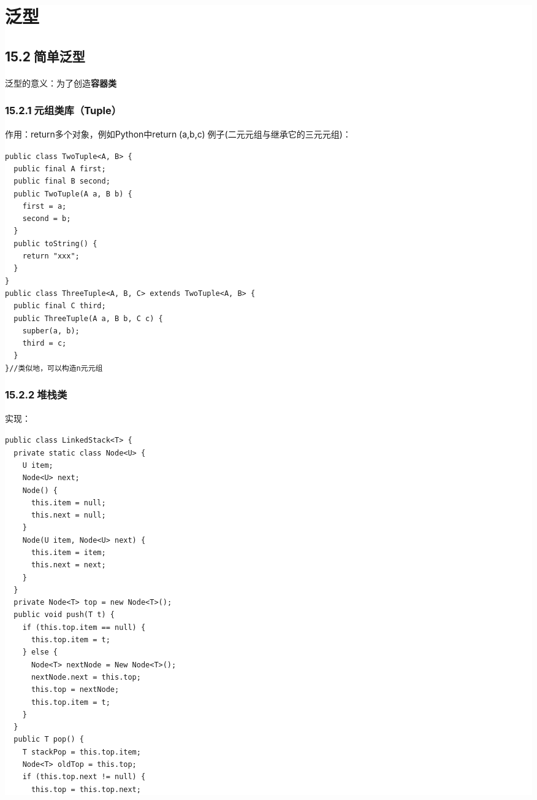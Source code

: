 


# 泛型
## 15.2 简单泛型
泛型的意义：为了创造**容器类**
### 15.2.1 元组类库（Tuple）
作用：return多个对象，例如Python中return (a,b,c)
例子(二元元组与继承它的三元元组)：
```
public class TwoTuple<A, B> {
  public final A first;
  public final B second;
  public TwoTuple(A a, B b) {
    first = a;
    second = b;
  }
  public toString() {
    return "xxx";
  }
}
public class ThreeTuple<A, B, C> extends TwoTuple<A, B> {
  public final C third;
  public ThreeTuple(A a, B b, C c) {
    supber(a, b);
    third = c;
  }
}//类似地，可以构造n元元组
```
### 15.2.2 堆栈类
实现：
```
public class LinkedStack<T> {
  private static class Node<U> {
    U item;
    Node<U> next;
    Node() {
      this.item = null;
      this.next = null;
    }
    Node(U item, Node<U> next) {
      this.item = item;
      this.next = next;
    }
  }
  private Node<T> top = new Node<T>();
  public void push(T t) {
    if (this.top.item == null) {
      this.top.item = t;
    } else {
      Node<T> nextNode = New Node<T>();
      nextNode.next = this.top;
      this.top = nextNode;
      this.top.item = t;
    }
  }
  public T pop() {
    T stackPop = this.top.item;
    Node<T> oldTop = this.top;
    if (this.top.next != null) {
      this.top = this.top.next;
```